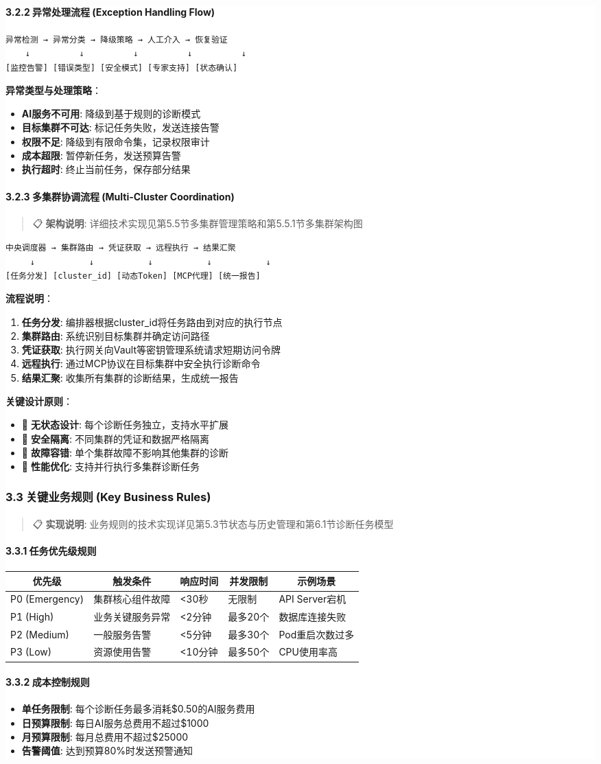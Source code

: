 #### 3.2.2 异常处理流程 (Exception Handling Flow)
```
异常检测 → 异常分类 → 降级策略 → 人工介入 → 恢复验证
    ↓          ↓          ↓          ↓          ↓
[监控告警] [错误类型] [安全模式] [专家支持] [状态确认]
```

**异常类型与处理策略**：
- **AI服务不可用**: 降级到基于规则的诊断模式
- **目标集群不可达**: 标记任务失败，发送连接告警
- **权限不足**: 降级到有限命令集，记录权限审计
- **成本超限**: 暂停新任务，发送预算告警
- **执行超时**: 终止当前任务，保存部分结果

#### 3.2.3 多集群协调流程 (Multi-Cluster Coordination)
> 📋 **架构说明**: 详细技术实现见第5.5节多集群管理策略和第5.5.1节多集群架构图

```
中央调度器 → 集群路由 → 凭证获取 → 远程执行 → 结果汇聚
     ↓           ↓           ↓           ↓           ↓
[任务分发] [cluster_id] [动态Token] [MCP代理] [统一报告]
```

**流程说明**：
1. **任务分发**: 编排器根据cluster_id将任务路由到对应的执行节点
2. **集群路由**: 系统识别目标集群并确定访问路径
3. **凭证获取**: 执行网关向Vault等密钥管理系统请求短期访问令牌
4. **远程执行**: 通过MCP协议在目标集群中安全执行诊断命令
5. **结果汇聚**: 收集所有集群的诊断结果，生成统一报告

**关键设计原则**：
- 🔧 **无状态设计**: 每个诊断任务独立，支持水平扩展
- 🔧 **安全隔离**: 不同集群的凭证和数据严格隔离
- 🔧 **故障容错**: 单个集群故障不影响其他集群的诊断
- 🔧 **性能优化**: 支持并行执行多集群诊断任务

### 3.3 关键业务规则 (Key Business Rules)
> 📋 **实现说明**: 业务规则的技术实现详见第5.3节状态与历史管理和第6.1节诊断任务模型

#### 3.3.1 任务优先级规则
| 优先级 | 触发条件 | 响应时间 | 并发限制 | 示例场景 |
|--------|----------|----------|----------|----------|
| P0 (Emergency) | 集群核心组件故障 | <30秒 | 无限制 | API Server宕机 |
| P1 (High) | 业务关键服务异常 | <2分钟 | 最多20个 | 数据库连接失败 |
| P2 (Medium) | 一般服务告警 | <5分钟 | 最多30个 | Pod重启次数过多 |
| P3 (Low) | 资源使用告警 | <10分钟 | 最多50个 | CPU使用率高 |

#### 3.3.2 成本控制规则
- **单任务限制**: 每个诊断任务最多消耗$0.50的AI服务费用
- **日预算限制**: 每日AI服务总费用不超过$1000
- **月预算限制**: 每月总费用不超过$25000
- **告警阈值**: 达到预算80%时发送预警通知
